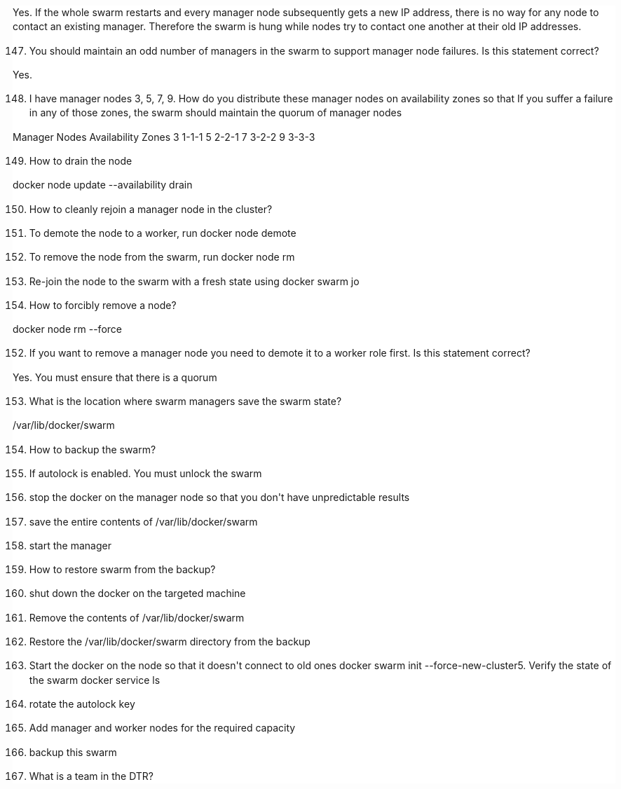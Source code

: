 Yes. If the whole swarm restarts and every manager node subsequently gets a new IP address, there is no way for any node to contact an existing manager. Therefore the swarm is hung while nodes try to contact one another at their old IP addresses.

147. You should maintain an odd number of managers in the swarm to support manager node failures. Is this statement correct?

Yes.

148. I have manager nodes 3, 5, 7, 9. How do you distribute these manager nodes on availability zones so that If you suffer a failure in any of those zones, the swarm should maintain the quorum of manager nodes

Manager Nodes           Availability Zones    3                     1-1-1
    5                     2-2-1
    7                     3-2-2
    9                     3-3-3

149. How to drain the node

docker node update --availability drain <NODE>

150. How to cleanly rejoin a manager node in the cluster?

1. To demote the node to a worker, run docker node demote <NODE>
2. To remove the node from the swarm, run docker node rm <NODE>
3. Re-join the node to the swarm with a fresh state using docker swarm jo

151. How to forcibly remove a node?

docker node rm --force <NODE>

152. If you want to remove a manager node you need to demote it to a worker role first. Is this statement correct?

Yes. You must ensure that there is a quorum

153. What is the location where swarm managers save the swarm state?

/var/lib/docker/swarm

154. How to backup the swarm?

1. If autolock is enabled. You must unlock the swarm
2. stop the docker on the manager node so that you don't have unpredictable results
3. save the entire contents of /var/lib/docker/swarm
4. start the manager

155. How to restore swarm from the backup?

1. shut down the docker on the targeted machine
2. Remove the contents of /var/lib/docker/swarm
3. Restore the /var/lib/docker/swarm directory from the backup
4. Start the docker on the node so that it doesn't connect to old ones
docker swarm init --force-new-cluster5. Verify the state of the swarm docker service ls
6. rotate the autolock key
7. Add manager and worker nodes for the required capacity
8. backup this swarm

156. What is a team in the DTR?
